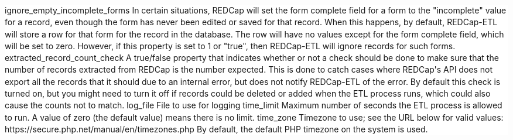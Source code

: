 <tr>
<td>ignore_empty_incomplete_forms</td>
<td>In certain situations, REDCap will set the form complete field for a form to 
the "incomplete" value for a record, even though the form has never been edited or saved
for that record.
When this happens, by default, REDCap-ETL will store a row for that form for the record
in the database.
The row will have no values except for the form complete field, which will be set to zero.
However, if this property is set to 1 or "true", then REDCap-ETL will ignore records for
such forms.
</td>
</tr>

<tr>
<td>extracted_record_count_check</td>
<td>A true/false property that indicates whether or not a check
should be done to make sure that the
number of records extracted from REDCap is the number expected. 
This is done to catch cases where REDCap's API does not export all the records
that it should due to an internal error, but does not notify REDCap-ETL of the error.
By default this check is turned on, but you might need to turn it off if
records could be deleted or added when the ETL process runs, which could
also cause the counts not to match.
</td>
</tr>

<tr>
<td>log_file</td>
<td>File to use for logging</td>
</tr>



<tr>
<td>time_limit</td>
<td>
Maximum number of seconds the ETL process is allowed to run.
A value of zero (the default value) means there is no limit.
</td> 
</tr>

<tr>
<td>time_zone</td>
<td>
Timezone to use; see the URL below for valid values:
https://secure.php.net/manual/en/timezones.php
By default, the default PHP timezone on the system is used.
</td> 
</tr>


</tbody>
</table>
